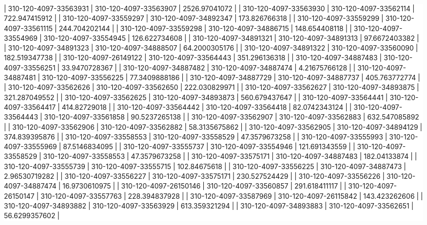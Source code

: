 | 310-120-4097-33563931 | 310-120-4097-33563907 | 2526.97041072 |
| 310-120-4097-33563930 | 310-120-4097-33562114 | 722.947415912 |
| 310-120-4097-33559297 | 310-120-4097-34892347 | 173.826766318 |
| 310-120-4097-33559299 | 310-120-4097-33561115 | 244.704202144 |
| 310-120-4097-33559298 | 310-120-4097-34886715 | 148.654408118 |
| 310-120-4097-33554969 | 310-120-4097-33554945 | 126.622734608 |
| 310-120-4097-34891321 | 310-120-4097-34891313 | 97.6672403382 |
| 310-120-4097-34891323 | 310-120-4097-34888507 | 64.2000305176 |
| 310-120-4097-34891322 | 310-120-4097-33560090 | 182.519347738 |
| 310-120-4097-26149122 | 310-120-4097-33564443 | 351.296136318 |
| 310-120-4097-34887483 | 310-120-4097-33556251 | 33.9470728367 |
| 310-120-4097-34887482 | 310-120-4097-34887474 | 4.21675766128 |
| 310-120-4097-34887481 | 310-120-4097-33556225 | 77.3409888186 |
| 310-120-4097-34887729 | 310-120-4097-34887737 | 405.763772774 |
| 310-120-4097-33562626 | 310-120-4097-33562650 | 222.030829971 |
| 310-120-4097-33562627 | 310-120-4097-34893875 | 321.287049552 |
| 310-120-4097-33562625 | 310-120-4097-34893873 | 560.679437647 |
| 310-120-4097-33564441 | 310-120-4097-33564417 | 414.82729018 |
| 310-120-4097-33564442 | 310-120-4097-33564418 | 82.0742343124 |
| 310-120-4097-33564443 | 310-120-4097-33561858 | 90.5237265138 |
| 310-120-4097-33562907 | 310-120-4097-33562883 | 632.547085892 |
| 310-120-4097-33562906 | 310-120-4097-33562882 | 58.3135675862 |
| 310-120-4097-33562905 | 310-120-4097-34894129 | 374.839395876 |
| 310-120-4097-33558553 | 310-120-4097-33558529 | 47.3579673258 |
| 310-120-4097-33555993 | 310-120-4097-33555969 | 87.5146834095 |
| 310-120-4097-33555737 | 310-120-4097-33554946 | 121.691343559 |
| 310-120-4097-33558529 | 310-120-4097-33558553 | 47.3579673258 |
| 310-120-4097-33575171 | 310-120-4097-34887483 | 182.04133874 |
| 310-120-4097-33555739 | 310-120-4097-33555715 | 102.84675618 |
| 310-120-4097-33556225 | 310-120-4097-34887473 | 2.96530719282 |
| 310-120-4097-33556227 | 310-120-4097-33575171 | 230.527524429 |
| 310-120-4097-33556226 | 310-120-4097-34887474 | 16.9730610975 |
| 310-120-4097-26150146 | 310-120-4097-33560857 | 291.618411117 |
| 310-120-4097-26150147 | 310-120-4097-33557763 | 228.394837928 |
| 310-120-4097-33587969 | 310-120-4097-26115842 | 143.423262606 |
| 310-120-4097-34893882 | 310-120-4097-33563929 | 613.359321294 |
| 310-120-4097-34893883 | 310-120-4097-33562651 | 56.6299357602 |